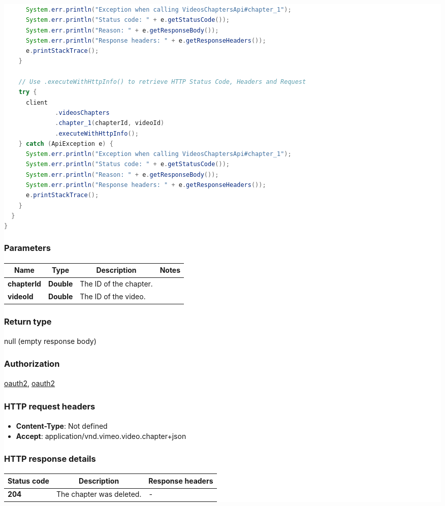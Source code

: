 ```java
      System.err.println("Exception when calling VideosChaptersApi#chapter_1");
      System.err.println("Status code: " + e.getStatusCode());
      System.err.println("Reason: " + e.getResponseBody());
      System.err.println("Response headers: " + e.getResponseHeaders());
      e.printStackTrace();
    }

    // Use .executeWithHttpInfo() to retrieve HTTP Status Code, Headers and Request
    try {
      client
              .videosChapters
              .chapter_1(chapterId, videoId)
              .executeWithHttpInfo();
    } catch (ApiException e) {
      System.err.println("Exception when calling VideosChaptersApi#chapter_1");
      System.err.println("Status code: " + e.getStatusCode());
      System.err.println("Reason: " + e.getResponseBody());
      System.err.println("Response headers: " + e.getResponseHeaders());
      e.printStackTrace();
    }
  }
}

```

### Parameters

| Name | Type | Description  | Notes |
|------------- | ------------- | ------------- | -------------|
| **chapterId** | **Double**| The ID of the chapter. | |
| **videoId** | **Double**| The ID of the video. | |

### Return type

null (empty response body)

### Authorization

[oauth2](../README.md#oauth2), [oauth2](../README.md#oauth2)

### HTTP request headers

 - **Content-Type**: Not defined
 - **Accept**: application/vnd.vimeo.video.chapter+json

### HTTP response details
| Status code | Description | Response headers |
|-------------|-------------|------------------|
| **204** | The chapter was deleted. |  -  |
